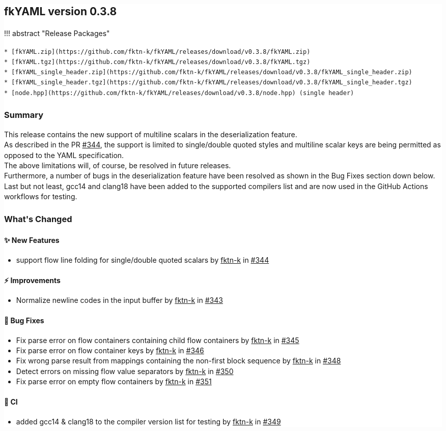
## **fkYAML version 0.3.8**

!!! abstract "Release Packages"

    * [fkYAML.zip](https://github.com/fktn-k/fkYAML/releases/download/v0.3.8/fkYAML.zip)
    * [fkYAML.tgz](https://github.com/fktn-k/fkYAML/releases/download/v0.3.8/fkYAML.tgz)
    * [fkYAML_single_header.zip](https://github.com/fktn-k/fkYAML/releases/download/v0.3.8/fkYAML_single_header.zip)
    * [fkYAML_single_header.tgz](https://github.com/fktn-k/fkYAML/releases/download/v0.3.8/fkYAML_single_header.tgz)
    * [node.hpp](https://github.com/fktn-k/fkYAML/releases/download/v0.3.8/node.hpp) (single header)

### Summary

This release contains the new support of multiline scalars in the deserialization feature.  
As described in the PR [\#344](https://github.com/fktn-k/fkYAML/pull/344), the support is limited to single/double quoted styles and multiline scalar keys are being permitted as opposed to the YAML specification.  
The above limitations will, of course, be resolved in future releases.  
Furthermore, a number of bugs in the deserialization feature have been resolved as shown in the Bug Fixes section down below.  
Last but not least, gcc14 and clang18 have been added to the supported compilers list and are now used in the GitHub Actions workflows for testing.

### What's Changed

#### :sparkles: New Features

- support flow line folding for single/double quoted scalars by [fktn-k](https://github.com/fktn-k) in [\#344](https://github.com/fktn-k/fkYAML/pull/344)

#### :zap: Improvements

- Normalize newline codes in the input buffer by [fktn-k](https://github.com/fktn-k) in [\#343](https://github.com/fktn-k/fkYAML/pull/343)

#### :bug: Bug Fixes

- Fix parse error on flow containers containing child flow containers by [fktn-k](https://github.com/fktn-k) in [\#345](https://github.com/fktn-k/fkYAML/pull/345)
- Fix parse error on flow container keys by [fktn-k](https://github.com/fktn-k) in [\#346](https://github.com/fktn-k/fkYAML/pull/346)
- Fix wrong parse result from mappings containing the non-first block sequence by [fktn-k](https://github.com/fktn-k) in [\#348](https://github.com/fktn-k/fkYAML/pull/348)
- Detect errors on missing flow value separators by [fktn-k](https://github.com/fktn-k) in [\#350](https://github.com/fktn-k/fkYAML/pull/350)
- Fix parse error on empty flow containers by [fktn-k](https://github.com/fktn-k) in [\#351](https://github.com/fktn-k/fkYAML/pull/351)

#### :robot: CI

- added gcc14 & clang18 to the compiler version list for testing by [fktn-k](https://github.com/fktn-k) in [\#349](https://github.com/fktn-k/fkYAML/pull/349)
